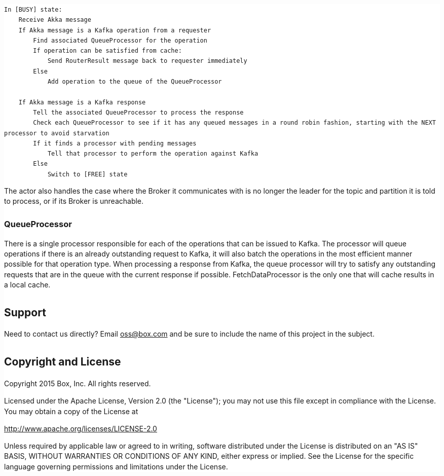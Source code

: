 	In [BUSY] state:
		Receive Akka message
		If Akka message is a Kafka operation from a requester
			Find associated QueueProcessor for the operation
			If operation can be satisfied from cache:
				Send RouterResult message back to requester immediately
			Else
				Add operation to the queue of the QueueProcessor

		If Akka message is a Kafka response
			Tell the associated QueueProcessor to process the response
			Check each QueueProcessor to see if it has any queued messages in a round robin fashion, starting with the NEXT processor to avoid starvation
			If it finds a processor with pending messages
				Tell that processor to perform the operation against Kafka
			Else
				Switch to [FREE] state


The actor also handles the case where the Broker it communicates with is no longer the leader for the topic and partition it is told to process, or if its Broker is unreachable.


### QueueProcessor

There is a single processor responsible for each of the operations that can be issued to Kafka. The processor will queue operations if there is an already outstanding request to Kafka, it will also batch the operations in the most efficient manner possible for that operation type. When processing a response from Kafka, the queue processor will try to satisfy any outstanding requests that are in the queue with the current response if possible. FetchDataProcessor is the only one that will cache results in a local cache.



## Support

Need to contact us directly? Email oss@box.com and be sure to include the name of this project in the subject.

## Copyright and License

Copyright 2015 Box, Inc. All rights reserved.

Licensed under the Apache License, Version 2.0 (the "License");
you may not use this file except in compliance with the License.
You may obtain a copy of the License at

   http://www.apache.org/licenses/LICENSE-2.0

Unless required by applicable law or agreed to in writing, software
distributed under the License is distributed on an "AS IS" BASIS,
WITHOUT WARRANTIES OR CONDITIONS OF ANY KIND, either express or implied.
See the License for the specific language governing permissions and
limitations under the License.
